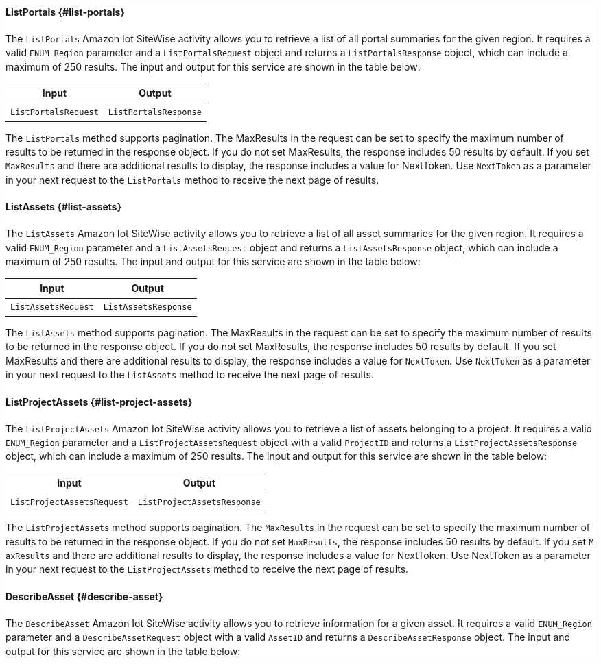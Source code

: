 #### ListPortals {#list-portals}

The `ListPortals` Amazon Iot SiteWise activity allows you to retrieve a list of all portal summaries for the given region. It requires a valid `ENUM_Region` parameter and a `ListPortalsRequest` object and returns a `ListPortalsResponse` object, which can include a maximum of 250 results. The input and output for this service are shown in the table below: 

| Input | Output | 
| --- | --- | 
| `ListPortalsRequest` | `ListPortalsResponse` |

The `ListPortals` method supports pagination. The MaxResults in the request can be set to specify the maximum number of results to be returned in the response object. If you do not set MaxResults, the response includes 50 results by default. If you set `MaxResults` and there are additional results to display, the response includes a value for NextToken. Use `NextToken` as a parameter in your next request to the `ListPortals` method to receive the next page of results.

#### ListAssets {#list-assets}

The `ListAssets` Amazon Iot SiteWise activity allows you to retrieve a list of all asset summaries for the given region. It requires a valid `ENUM_Region` parameter and a `ListAssetsRequest` object and returns a `ListAssetsResponse` object, which can include a maximum of 250 results. The input and output for this service are shown in the table below: 

| Input | Output | 
| --- | --- | 
| `ListAssetsRequest` | `ListAssetsResponse` |

The `ListAssets` method supports pagination. The MaxResults in the request can be set to specify the maximum number of results to be returned in the response object. If you do not set MaxResults, the response includes 50 results by default. If you set MaxResults and there are additional results to display, the response includes a value for `NextToken`. Use `NextToken` as a parameter in your next request to the `ListAssets` method to receive the next page of results.

#### ListProjectAssets {#list-project-assets}

The `ListProjectAssets` Amazon Iot SiteWise activity allows you to retrieve a list of assets belonging to a project. It requires a valid `ENUM_Region` parameter and a `ListProjectAssetsRequest` object with a valid `ProjectID` and returns a `ListProjectAssetsResponse` object, which can include a maximum of 250 results. The input and output for this service are shown in the table below: 

| Input | Output | 
| --- | --- | 
| `ListProjectAssetsRequest` | `ListProjectAssetsResponse` |

The `ListProjectAssets` method supports pagination. The `MaxResults` in the request can be set to specify the maximum number of results to be returned in the response object. If you do not set `MaxResults`, the response includes 50 results by default. If you set `MaxResults` and there are additional results to display, the response includes a value for NextToken. Use NextToken as a parameter in your next request to the `ListProjectAssets` method to receive the next page of results.

#### DescribeAsset {#describe-asset}

The `DescribeAsset` Amazon Iot SiteWise activity allows you to retrieve information for a given asset. It requires a valid `ENUM_Region` parameter and a `DescribeAssetRequest` object with a valid `AssetID` and returns a `DescribeAssetResponse` object. The input and output for this service are shown in the table below: 
